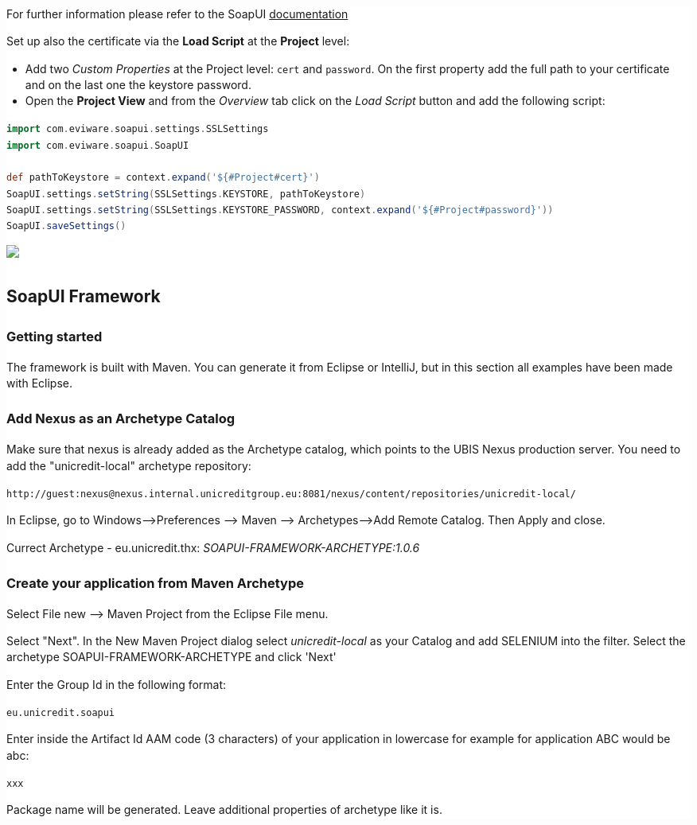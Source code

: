 For further information please refer to the SoapUI [documentation]('https://www.soapui.org/docs/functional-testing/sending-https-requests.html')

Set up also the certificate via the **Load Script** at the **Project** level:

* Add two *Custom Properties* at the Project level: `cert` and `password`. On the first property add the full path to your certificate and on the last one the keystore password.
* Open the **Project View** and from the *Overview* tab click on the *Load Script* button and add the following script:

```groovy
import com.eviware.soapui.settings.SSLSettings
import com.eviware.soapui.SoapUI

def pathToKeystore = context.expand('${#Project#cert}')
SoapUI.settings.setString(SSLSettings.KEYSTORE, pathToKeystore)
SoapUI.settings.setString(SSLSettings.KEYSTORE_PASSWORD, context.expand('${#Project#password}'))
SoapUI.saveSettings()
```

<p>
  <img src="../images/soapui-loadscript.png">
</p>

## SoapUI Framework

### Getting started

The framework is built with Maven. You can generate it from Eclipse or IntelliJ, but in this section all examples have been made with Eclipse.

### Add Nexus as an Archetype Catalog

Make sure that nexus is already added as the Archetype catalog, which points to the UBIS Nexus production server.
You need to add the "unicredit-local" archetype repository:
```
http://guest:nexus@nexus.internal.unicreditgroup.eu:8081/nexus/content/repositories/unicredit-local/
```
In Eclipse, go to Windows-->Preferences --> Maven --> Archetypes-->Add Remote Catalog. Then Apply and close.

Currect Archetype - eu.unicredit.thx: *SOAPUI-FRAMEWORK-ARCHETYPE:1.0.6*

### Create your application from Maven Archetype

Select File new --> Maven Project from the Eclipse File menu.

Select "Next". In the New Maven Project dialog select *unicredit-local* as your Catalog and add SELENIUM into the filter.
Select the archetype SOAPUI-FRAMEWORK-ARCHETYPE and click 'Next'

Enter the Group Id in the following format: 
```
eu.unicredit.soapui
```
Enter inside the Artifact Id AAM code (3 characters) of your application in lowercase for example for application ABC would be abc: 
```
xxx
```
Package name will be generated. 
Leave additional properties of archetype like it is.
